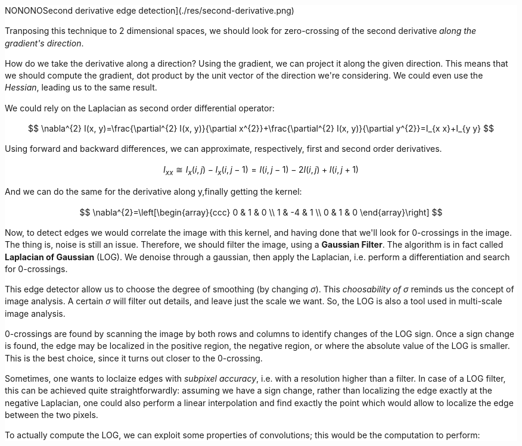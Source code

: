 NONONOSecond derivative edge detection](./res/second-derivative.png)

Tranposing this technique to 2 dimensional spaces, we should look for zero-crossing of the second derivative _along the gradient's direction_.

How do we take the derivative along a direction? Using the gradient, we can project it along the given direction. This means that we should compute the gradient, dot product by the unit vector of the direction we're considering. We could even use the _Hessian_, leading us to the same result.

We could rely on the Laplacian as second order differential operator:

$$
\nabla^{2} I(x, y)=\frac{\partial^{2} I(x, y)}{\partial x^{2}}+\frac{\partial^{2} I(x, y)}{\partial y^{2}}=I_{x x}+I_{y y}
$$

Using forward and backward differences, we can approximate, respectively, first and second order derivatives.

$$
I_{x x} \cong I_{x}(i, j)-I_{x}(i, j-1)=I(i, j-1)-2 I(i, j)+I(i, j+1)
$$

And we can do the same for the derivative along y,finally getting the kernel:

$$
\nabla^{2}=\left[\begin{array}{ccc}
0 & 1 & 0 \\
1 & -4 & 1 \\
0 & 1 & 0
\end{array}\right]
$$

Now, to detect edges we would correlate the image with this kernel, and having done that we'll look for 0-crossings in the image. The thing is, noise is still an issue. Therefore, we should filter the image, using a **Gaussian Filter**. The algorithm is in fact called **Laplacian of Gaussian** (LOG). We denoise through a gaussian, then apply the Laplacian, i.e. perform a differentiation and search for 0-crossings.

This edge detector allow us to choose the degree of smoothing (by changing $\sigma$). This _choosability of $\sigma$_ reminds us the concept of image analysis. A certain $\sigma$ will filter out details, and leave just the scale we want. So, the LOG is also a tool used in multi-scale image analysis.

0-crossings are found by scanning the image by both rows and columns to identify changes of the LOG sign. Once a sign change is found, the edge may be localized in the positive region, the negative region, or where the absolute value of the LOG is smaller. This is the best choice, since it turns out closer to the 0-crossing.

Sometimes, one wants to loclaize edges with _subpixel accuracy_, i.e. with a resolution higher than a filter. In case of a LOG filter, this can be achieved quite straightforwardly: assuming we have a sign change, rather than localizing the edge exactly at the negative Laplacian, one could also perform a linear interpolation and find exactly the point which would allow to localize the edge between the two pixels.

To actually compute the LOG, we can exploit some properties of convolutions; this would be the computation to perform:
